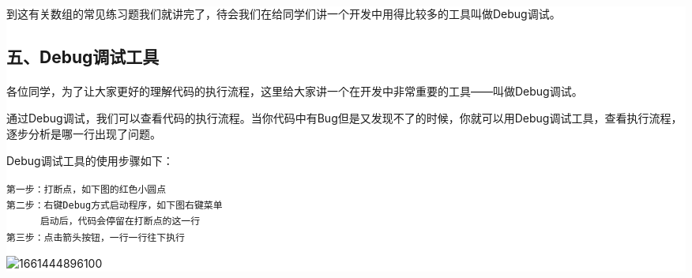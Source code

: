 

到这有关数组的常见练习题我们就讲完了，待会我们在给同学们讲一个开发中用得比较多的工具叫做Debug调试。

## 五、Debug调试工具

各位同学，为了让大家更好的理解代码的执行流程，这里给大家讲一个在开发中非常重要的工具——叫做Debug调试。 

通过Debug调试，我们可以查看代码的执行流程。当你代码中有Bug但是又发现不了的时候，你就可以用Debug调试工具，查看执行流程，逐步分析是哪一行出现了问题。

Debug调试工具的使用步骤如下：

```java
第一步：打断点，如下图的红色小圆点
第二步：右键Debug方式启动程序，如下图右键菜单
	  启动后，代码会停留在打断点的这一行
第三步：点击箭头按钮，一行一行往下执行
```

![1661444896100](https://imgsbo.oss-cn-shanghai.aliyuncs.com/undefined20250617103536296.png)







